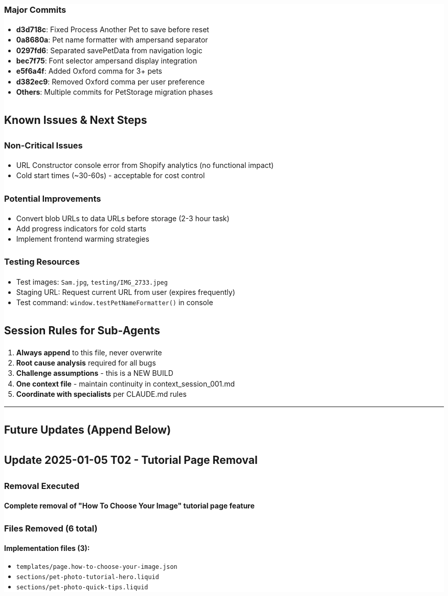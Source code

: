 ### Major Commits
- **d3d718c**: Fixed Process Another Pet to save before reset
- **0a8680a**: Pet name formatter with ampersand separator
- **0297fd6**: Separated savePetData from navigation logic
- **bec7f75**: Font selector ampersand display integration
- **e5f6a4f**: Added Oxford comma for 3+ pets
- **d382ec9**: Removed Oxford comma per user preference
- **Others**: Multiple commits for PetStorage migration phases

## Known Issues & Next Steps

### Non-Critical Issues
- URL Constructor console error from Shopify analytics (no functional impact)
- Cold start times (~30-60s) - acceptable for cost control

### Potential Improvements
- Convert blob URLs to data URLs before storage (2-3 hour task)
- Add progress indicators for cold starts
- Implement frontend warming strategies

### Testing Resources
- Test images: `Sam.jpg`, `testing/IMG_2733.jpeg`
- Staging URL: Request current URL from user (expires frequently)
- Test command: `window.testPetNameFormatter()` in console

## Session Rules for Sub-Agents
1. **Always append** to this file, never overwrite
2. **Root cause analysis** required for all bugs
3. **Challenge assumptions** - this is a NEW BUILD
4. **One context file** - maintain continuity in context_session_001.md
5. **Coordinate with specialists** per CLAUDE.md rules

---
## Future Updates (Append Below)


## Update 2025-01-05 T02 - Tutorial Page Removal

### Removal Executed
**Complete removal of "How To Choose Your Image" tutorial page feature**

### Files Removed (6 total)
**Implementation files (3):**
- `templates/page.how-to-choose-your-image.json`
- `sections/pet-photo-tutorial-hero.liquid`
- `sections/pet-photo-quick-tips.liquid`
